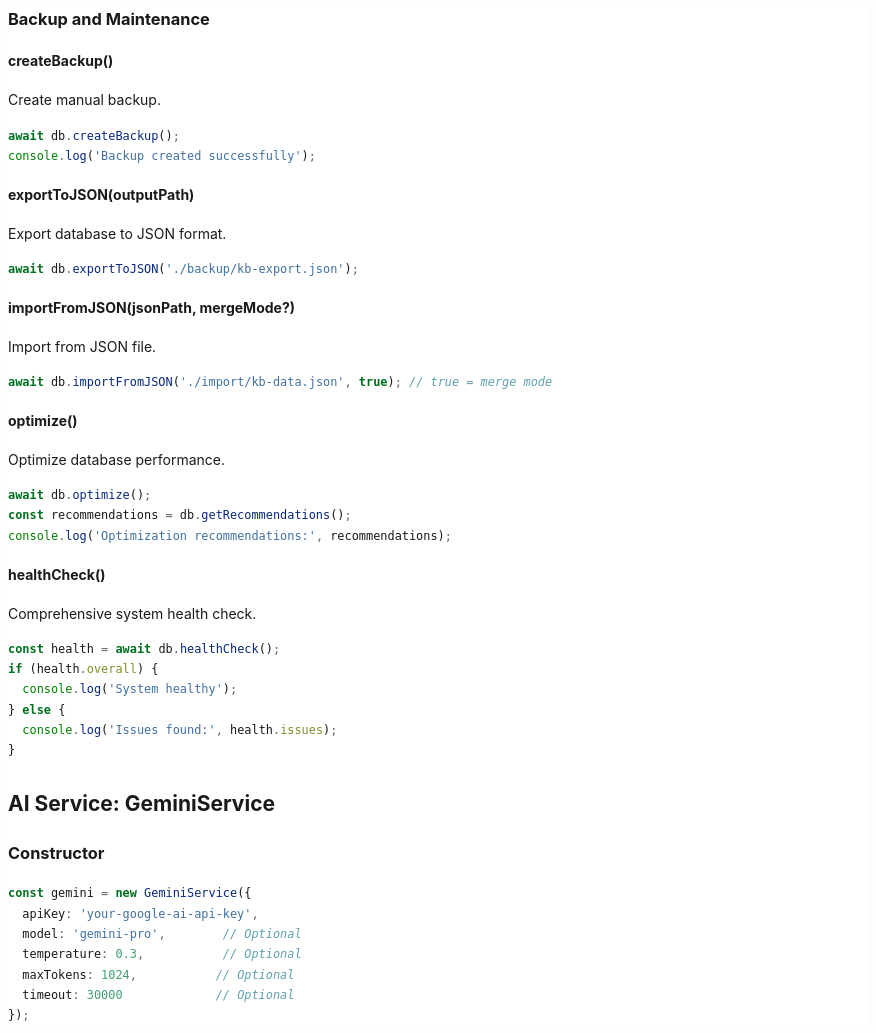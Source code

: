 ### Backup and Maintenance

#### createBackup()
Create manual backup.

```typescript
await db.createBackup();
console.log('Backup created successfully');
```

#### exportToJSON(outputPath)
Export database to JSON format.

```typescript
await db.exportToJSON('./backup/kb-export.json');
```

#### importFromJSON(jsonPath, mergeMode?)
Import from JSON file.

```typescript
await db.importFromJSON('./import/kb-data.json', true); // true = merge mode
```

#### optimize()
Optimize database performance.

```typescript
await db.optimize();
const recommendations = db.getRecommendations();
console.log('Optimization recommendations:', recommendations);
```

#### healthCheck()
Comprehensive system health check.

```typescript
const health = await db.healthCheck();
if (health.overall) {
  console.log('System healthy');
} else {
  console.log('Issues found:', health.issues);
}
```

## AI Service: GeminiService

### Constructor

```typescript
const gemini = new GeminiService({
  apiKey: 'your-google-ai-api-key',
  model: 'gemini-pro',        // Optional
  temperature: 0.3,           // Optional
  maxTokens: 1024,           // Optional
  timeout: 30000             // Optional
});
```
